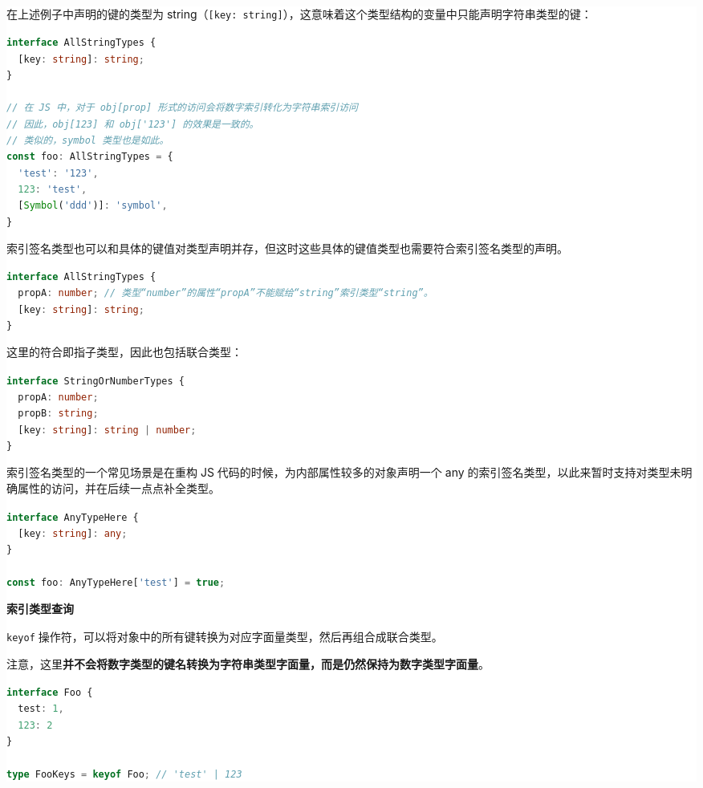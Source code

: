 在上述例子中声明的键的类型为 string（`[key: string]`），这意味着这个类型结构的变量中只能声明字符串类型的键：

```typescript
interface AllStringTypes {
  [key: string]: string;
}

// 在 JS 中，对于 obj[prop] 形式的访问会将数字索引转化为字符串索引访问
// 因此，obj[123] 和 obj['123'] 的效果是一致的。
// 类似的，symbol 类型也是如此。
const foo: AllStringTypes = {
  'test': '123',
  123: 'test',
  [Symbol('ddd')]: 'symbol',
}
```

索引签名类型也可以和具体的键值对类型声明并存，但这时这些具体的键值类型也需要符合索引签名类型的声明。

```typescript
interface AllStringTypes {
  propA: number; // 类型“number”的属性“propA”不能赋给“string”索引类型“string”。
  [key: string]: string;
}
```

这里的符合即指子类型，因此也包括联合类型：

```typescript
interface StringOrNumberTypes {
  propA: number;
  propB: string;
  [key: string]: string | number;
}
```

索引签名类型的一个常见场景是在重构 JS 代码的时候，为内部属性较多的对象声明一个 any 的索引签名类型，以此来暂时支持对类型未明确属性的访问，并在后续一点点补全类型。

```typescript
interface AnyTypeHere {
  [key: string]: any;
}

const foo: AnyTypeHere['test'] = true;
```

**索引类型查询**

`keyof` 操作符，可以将对象中的所有键转换为对应字面量类型，然后再组合成联合类型。

注意，这里**并不会将数字类型的键名转换为字符串类型字面量，而是仍然保持为数字类型字面量**。

```typescript
interface Foo {
  test: 1,
  123: 2
}

type FooKeys = keyof Foo; // 'test' | 123
```


  [key: string]: number;
  [K in keyof T]: string;
  [K in keyof T]: string;
  [K in keyof T]: T[K];